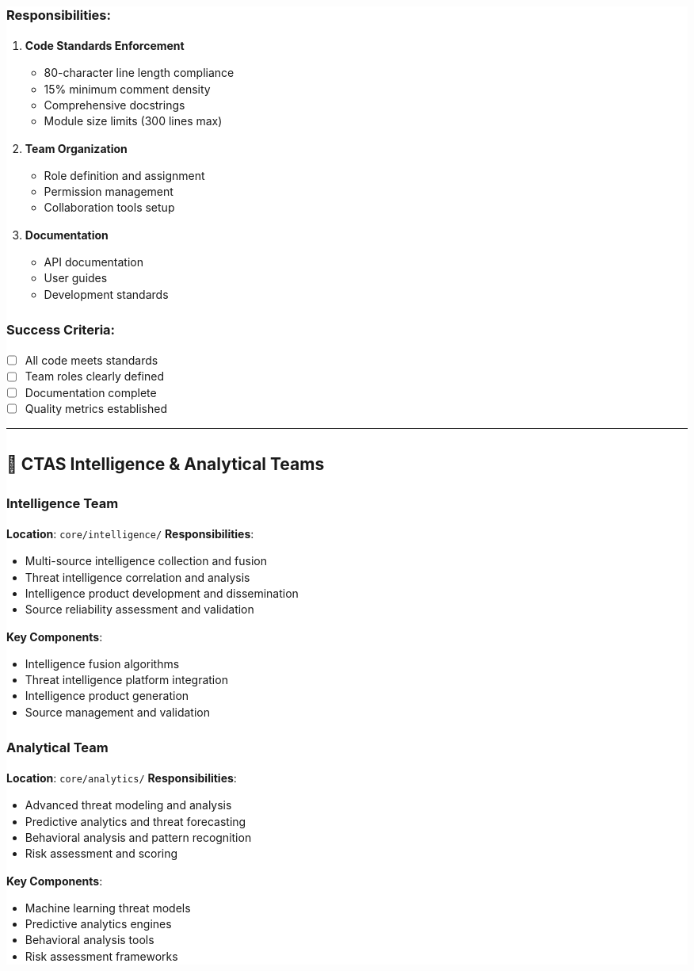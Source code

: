 ### **Responsibilities**:
1. **Code Standards Enforcement**
   - 80-character line length compliance
   - 15% minimum comment density
   - Comprehensive docstrings
   - Module size limits (300 lines max)

2. **Team Organization**
   - Role definition and assignment
   - Permission management
   - Collaboration tools setup

3. **Documentation**
   - API documentation
   - User guides
   - Development standards

### **Success Criteria**:
- [ ] All code meets standards
- [ ] Team roles clearly defined
- [ ] Documentation complete
- [ ] Quality metrics established

---

## 🎯 **CTAS Intelligence & Analytical Teams**

### **Intelligence Team**
**Location**: `core/intelligence/`
**Responsibilities**:
- Multi-source intelligence collection and fusion
- Threat intelligence correlation and analysis
- Intelligence product development and dissemination
- Source reliability assessment and validation

**Key Components**:
- Intelligence fusion algorithms
- Threat intelligence platform integration
- Intelligence product generation
- Source management and validation

### **Analytical Team**
**Location**: `core/analytics/`
**Responsibilities**:
- Advanced threat modeling and analysis
- Predictive analytics and threat forecasting
- Behavioral analysis and pattern recognition
- Risk assessment and scoring

**Key Components**:
- Machine learning threat models
- Predictive analytics engines
- Behavioral analysis tools
- Risk assessment frameworks
